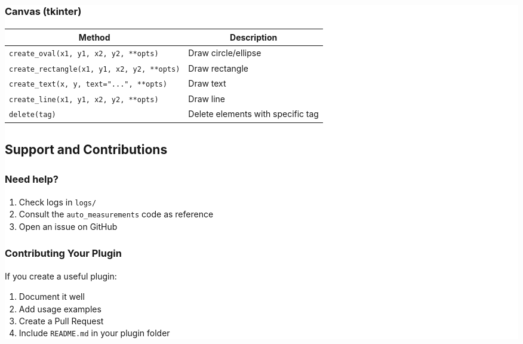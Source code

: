 ### Canvas (tkinter)

| Method | Description |
|--------|-------------|
| `create_oval(x1, y1, x2, y2, **opts)` | Draw circle/ellipse |
| `create_rectangle(x1, y1, x2, y2, **opts)` | Draw rectangle |
| `create_text(x, y, text="...", **opts)` | Draw text |
| `create_line(x1, y1, x2, y2, **opts)` | Draw line |
| `delete(tag)` | Delete elements with specific tag |

## Support and Contributions

### Need help?

1. Check logs in `logs/`
2. Consult the `auto_measurements` code as reference
3. Open an issue on GitHub

### Contributing Your Plugin

If you create a useful plugin:
1. Document it well
2. Add usage examples
3. Create a Pull Request
4. Include `README.md` in your plugin folder


